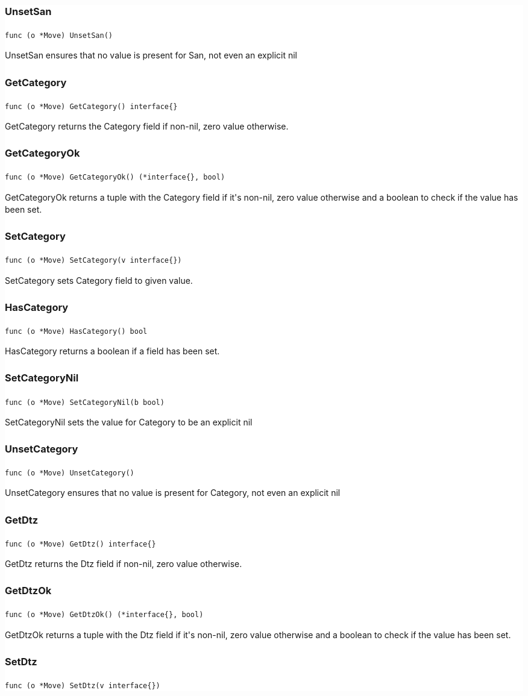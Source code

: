 ### UnsetSan
`func (o *Move) UnsetSan()`

UnsetSan ensures that no value is present for San, not even an explicit nil
### GetCategory

`func (o *Move) GetCategory() interface{}`

GetCategory returns the Category field if non-nil, zero value otherwise.

### GetCategoryOk

`func (o *Move) GetCategoryOk() (*interface{}, bool)`

GetCategoryOk returns a tuple with the Category field if it's non-nil, zero value otherwise
and a boolean to check if the value has been set.

### SetCategory

`func (o *Move) SetCategory(v interface{})`

SetCategory sets Category field to given value.

### HasCategory

`func (o *Move) HasCategory() bool`

HasCategory returns a boolean if a field has been set.

### SetCategoryNil

`func (o *Move) SetCategoryNil(b bool)`

 SetCategoryNil sets the value for Category to be an explicit nil

### UnsetCategory
`func (o *Move) UnsetCategory()`

UnsetCategory ensures that no value is present for Category, not even an explicit nil
### GetDtz

`func (o *Move) GetDtz() interface{}`

GetDtz returns the Dtz field if non-nil, zero value otherwise.

### GetDtzOk

`func (o *Move) GetDtzOk() (*interface{}, bool)`

GetDtzOk returns a tuple with the Dtz field if it's non-nil, zero value otherwise
and a boolean to check if the value has been set.

### SetDtz

`func (o *Move) SetDtz(v interface{})`
